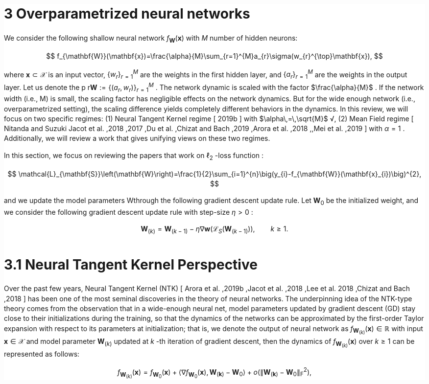 # 3 Overparametrized neural networks  

We consider the following shallow neural network $f_{\mathbf{W}}(\mathbf{x})$ with $M$ number of hidden neurons:  

$$
f_{\mathbf{W}}(\mathbf{x})=\frac{\alpha}{M}\sum_{r=1}^{M}a_{r}\sigma(w_{r}^{\top}\mathbf{x}),
$$  

where $\mathbf{x}\subset\mathcal{X}$ is an input vector, $\{w_{r}\}_{r=1}^{M}$ are the weights in the first hidden layer, and $\{a_{r}\}_{r=1}^{M}$ are the weights in the output layer. Let us denote the p r$\mathbf{W}:=\{(a_{r},w_{r})\}_{r=1}^{M}$ . The network dynamic is scaled with the factor $\frac{\alpha}{M}$ . If the network width (i.e., M) is small, the scaling factor has negligible effects on the network dynamics. But for the wide enough network (i.e., overparametrized setting), the scaling difference yields completely different behaviors in the dynamics. In this review, we will focus on two specific regimes: (1) Neural Tangent Kernel regime [ 2019b ] with $\alpha\,=\,\sqrt{M}$ √, (2) Mean Field regime [ Nitanda and Suzuki Jacot et al. ,2018 ,2017 ,Du et al. ,Chizat and Bach ,2019 ,Arora et al. ,2018 ,,Mei et al. ,2019 ] with $\alpha=1$ . Additionally, we will review a work that gives unifying views on these two regimes.  

In this section, we focus on reviewing the papers that work on $\ell_{2}$ -loss function :  

$$
\mathcal{L}_{\mathbf{S}}\left(\mathbf{W}\right)=\frac{1}{2}\sum_{i=1}^{n}\big(y_{i}-f_{\mathbf{W}}(\mathbf{x}_{i})\big)^{2},
$$  

and we update the model parameters Wthrough the following gradient descent update rule. Let $\mathbf{W}_{0}$ be the initialized weight, and we consider the following gradient descent update rule with step-size $\eta>0$ :  

$$
\mathbf{W}_{(k)}=\mathbf{W}_{(k-1)}-\eta\nabla\mathbf{w}\big({\mathcal{L}}_{S}(\mathbf{W}_{(k-1)})\big),\qquad k\geq1.
$$  

# 3.1 Neural Tangent Kernel Perspective  

Over the past few years, Neural Tangent Kernel (NTK) [ Arora et al. ,2019b ,Jacot et al. ,2018 ,Lee et al. 2018 ,Chizat and Bach ,2018 ] has been one of the most seminal discoveries in the theory of neural networks. The underpinning idea of the NTK-type theory comes from the observation that in a wide-enough neural net, model parameters updated by gradient descent (GD) stay close to their initializations during the training, so that the dynamics of the networks can be approximated by the first-order Taylor expansion with respect to its parameters at initialization; that is, we denote the output of neural network as $f_{\mathbf{W}_{(k)}}(\mathbf{x})\in\mathbb{R}$ with input $\mathbf{x}\in\mathcal{X}$ and model parameter $\mathbf{W}_{(k)}$ updated at $k$ -th iteration of gradient descent, then the dynamics of $f_{\mathbf{W}_{(k)}}(\mathbf{x})$ over $k\geq1$ can be represented as follows:  

$$
f_{\mathbf{W}_{(k)}}(\mathbf{x})=f_{\mathbf{W}_{0}}(\mathbf{x})+\langle\nabla f_{\mathbf{W}_{0}}(\mathbf{x}),\mathbf{W}_{(\mathbf{k})}-\mathbf{W}_{0}\rangle+o(\|\mathbf{W}_{(\mathbf{k})}-\mathbf{W}_{0}\|_{\mathrm{F}}^{2}),
$$  
